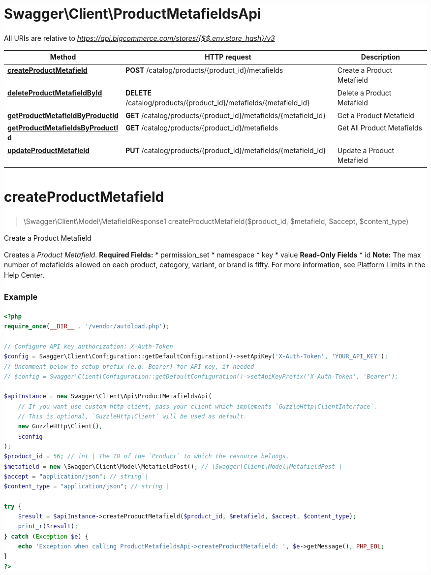 # Swagger\Client\ProductMetafieldsApi

All URIs are relative to *https://api.bigcommerce.com/stores/{$$.env.store_hash}/v3*

Method | HTTP request | Description
------------- | ------------- | -------------
[**createProductMetafield**](ProductMetafieldsApi.md#createProductMetafield) | **POST** /catalog/products/{product_id}/metafields | Create a Product Metafield
[**deleteProductMetafieldById**](ProductMetafieldsApi.md#deleteProductMetafieldById) | **DELETE** /catalog/products/{product_id}/metafields/{metafield_id} | Delete a Product Metafield
[**getProductMetafieldByProductId**](ProductMetafieldsApi.md#getProductMetafieldByProductId) | **GET** /catalog/products/{product_id}/metafields/{metafield_id} | Get a Product Metafield
[**getProductMetafieldsByProductId**](ProductMetafieldsApi.md#getProductMetafieldsByProductId) | **GET** /catalog/products/{product_id}/metafields | Get All Product Metafields
[**updateProductMetafield**](ProductMetafieldsApi.md#updateProductMetafield) | **PUT** /catalog/products/{product_id}/metafields/{metafield_id} | Update a Product Metafield


# **createProductMetafield**
> \Swagger\Client\Model\MetafieldResponse1 createProductMetafield($product_id, $metafield, $accept, $content_type)

Create a Product Metafield

Creates a *Product Metafield*.  **Required Fields:** * permission_set * namespace * key * value  **Read-Only Fields** * id  **Note:** The max number of metafields allowed on each product, category, variant, or brand is fifty. For more information, see [Platform Limits](https://support.bigcommerce.com/s/article/Platform-Limits) in the Help Center.

### Example
```php
<?php
require_once(__DIR__ . '/vendor/autoload.php');

// Configure API key authorization: X-Auth-Token
$config = Swagger\Client\Configuration::getDefaultConfiguration()->setApiKey('X-Auth-Token', 'YOUR_API_KEY');
// Uncomment below to setup prefix (e.g. Bearer) for API key, if needed
// $config = Swagger\Client\Configuration::getDefaultConfiguration()->setApiKeyPrefix('X-Auth-Token', 'Bearer');

$apiInstance = new Swagger\Client\Api\ProductMetafieldsApi(
    // If you want use custom http client, pass your client which implements `GuzzleHttp\ClientInterface`.
    // This is optional, `GuzzleHttp\Client` will be used as default.
    new GuzzleHttp\Client(),
    $config
);
$product_id = 56; // int | The ID of the `Product` to which the resource belongs.
$metafield = new \Swagger\Client\Model\MetafieldPost(); // \Swagger\Client\Model\MetafieldPost | 
$accept = "application/json"; // string | 
$content_type = "application/json"; // string | 

try {
    $result = $apiInstance->createProductMetafield($product_id, $metafield, $accept, $content_type);
    print_r($result);
} catch (Exception $e) {
    echo 'Exception when calling ProductMetafieldsApi->createProductMetafield: ', $e->getMessage(), PHP_EOL;
}
?>
```
